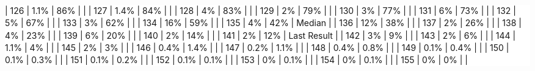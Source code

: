 | 126 | 1.1% | 86% |  |
| 127 | 1.4% | 84% |  |
| 128 | 4% | 83% |  |
| 129 | 2% | 79% |  |
| 130 | 3% | 77% |  |
| 131 | 6% | 73% |  |
| 132 | 5% | 67% |  |
| 133 | 3% | 62% |  |
| 134 | 16% | 59% |  |
| 135 | 4% | 42% | Median |
| 136 | 12% | 38% |  |
| 137 | 2% | 26% |  |
| 138 | 4% | 23% |  |
| 139 | 6% | 20% |  |
| 140 | 2% | 14% |  |
| 141 | 2% | 12% | Last Result |
| 142 | 3% | 9% |  |
| 143 | 2% | 6% |  |
| 144 | 1.1% | 4% |  |
| 145 | 2% | 3% |  |
| 146 | 0.4% | 1.4% |  |
| 147 | 0.2% | 1.1% |  |
| 148 | 0.4% | 0.8% |  |
| 149 | 0.1% | 0.4% |  |
| 150 | 0.1% | 0.3% |  |
| 151 | 0.1% | 0.2% |  |
| 152 | 0.1% | 0.1% |  |
| 153 | 0% | 0.1% |  |
| 154 | 0% | 0.1% |  |
| 155 | 0% | 0% |  |
